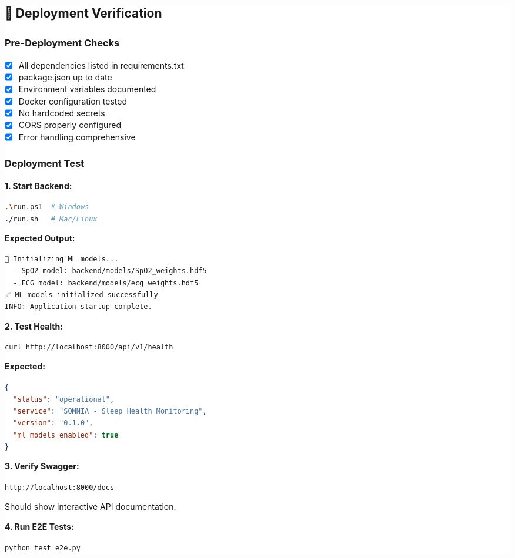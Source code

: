 
## 🚀 Deployment Verification

### Pre-Deployment Checks

- [x] All dependencies listed in requirements.txt
- [x] package.json up to date
- [x] Environment variables documented
- [x] Docker configuration tested
- [x] No hardcoded secrets
- [x] CORS properly configured
- [x] Error handling comprehensive

### Deployment Test

**1. Start Backend:**
```bash
.\run.ps1  # Windows
./run.sh   # Mac/Linux
```

**Expected Output:**
```
🤖 Initializing ML models...
  - SpO2 model: backend/models/SpO2_weights.hdf5
  - ECG model: backend/models/ecg_weights.hdf5
✅ ML models initialized successfully
INFO: Application startup complete.
```

**2. Test Health:**
```bash
curl http://localhost:8000/api/v1/health
```

**Expected:**
```json
{
  "status": "operational",
  "service": "SOMNIA - Sleep Health Monitoring",
  "version": "0.1.0",
  "ml_models_enabled": true
}
```

**3. Verify Swagger:**
```
http://localhost:8000/docs
```
Should show interactive API documentation.

**4. Run E2E Tests:**
```bash
python test_e2e.py
```
